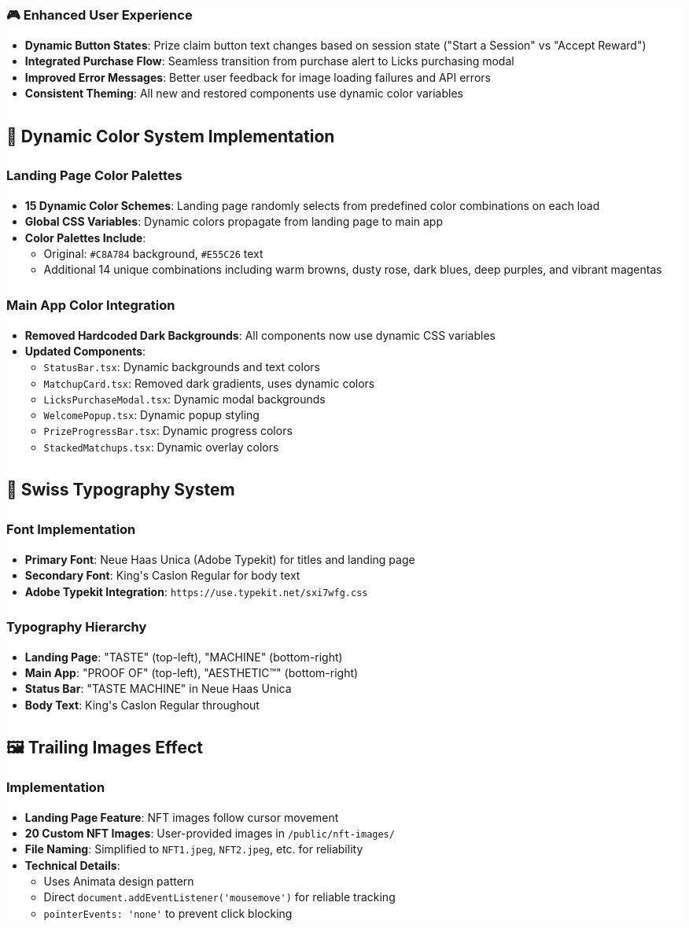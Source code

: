 ### 🎮 Enhanced User Experience
- **Dynamic Button States**: Prize claim button text changes based on session state ("Start a Session" vs "Accept Reward")
- **Integrated Purchase Flow**: Seamless transition from purchase alert to Licks purchasing modal
- **Improved Error Messages**: Better user feedback for image loading failures and API errors
- **Consistent Theming**: All new and restored components use dynamic color variables

## 🌈 Dynamic Color System Implementation

### Landing Page Color Palettes
- **15 Dynamic Color Schemes**: Landing page randomly selects from predefined color combinations on each load
- **Global CSS Variables**: Dynamic colors propagate from landing page to main app
- **Color Palettes Include**:
  - Original: `#C8A784` background, `#E55C26` text
  - Additional 14 unique combinations including warm browns, dusty rose, dark blues, deep purples, and vibrant magentas

### Main App Color Integration
- **Removed Hardcoded Dark Backgrounds**: All components now use dynamic CSS variables
- **Updated Components**:
  - `StatusBar.tsx`: Dynamic backgrounds and text colors
  - `MatchupCard.tsx`: Removed dark gradients, uses dynamic colors
  - `LicksPurchaseModal.tsx`: Dynamic modal backgrounds
  - `WelcomePopup.tsx`: Dynamic popup styling
  - `PrizeProgressBar.tsx`: Dynamic progress colors
  - `StackedMatchups.tsx`: Dynamic overlay colors

## 🎯 Swiss Typography System

### Font Implementation
- **Primary Font**: Neue Haas Unica (Adobe Typekit) for titles and landing page
- **Secondary Font**: King's Caslon Regular for body text
- **Adobe Typekit Integration**: `https://use.typekit.net/sxi7wfg.css`

### Typography Hierarchy
- **Landing Page**: "TASTE" (top-left), "MACHINE" (bottom-right)
- **Main App**: "PROOF OF" (top-left), "AESTHETIC™" (bottom-right)
- **Status Bar**: "TASTE MACHINE" in Neue Haas Unica
- **Body Text**: King's Caslon Regular throughout

## 🖼️ Trailing Images Effect

### Implementation
- **Landing Page Feature**: NFT images follow cursor movement
- **20 Custom NFT Images**: User-provided images in `/public/nft-images/`
- **File Naming**: Simplified to `NFT1.jpeg`, `NFT2.jpeg`, etc. for reliability
- **Technical Details**:
  - Uses Animata design pattern
  - Direct `document.addEventListener('mousemove')` for reliable tracking
  - `pointerEvents: 'none'` to prevent click blocking
